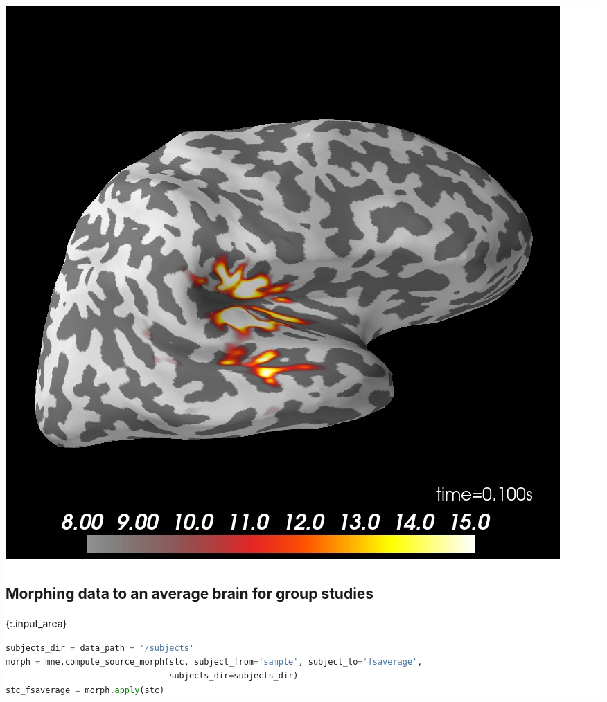 



![jpeg](../images/evoked_to_stc/stc_27_0.jpeg)



## Morphing data to an average brain for group studies



{:.input_area}
```python
subjects_dir = data_path + '/subjects'
morph = mne.compute_source_morph(stc, subject_from='sample', subject_to='fsaverage',
                                 subjects_dir=subjects_dir)
stc_fsaverage = morph.apply(stc)
```
